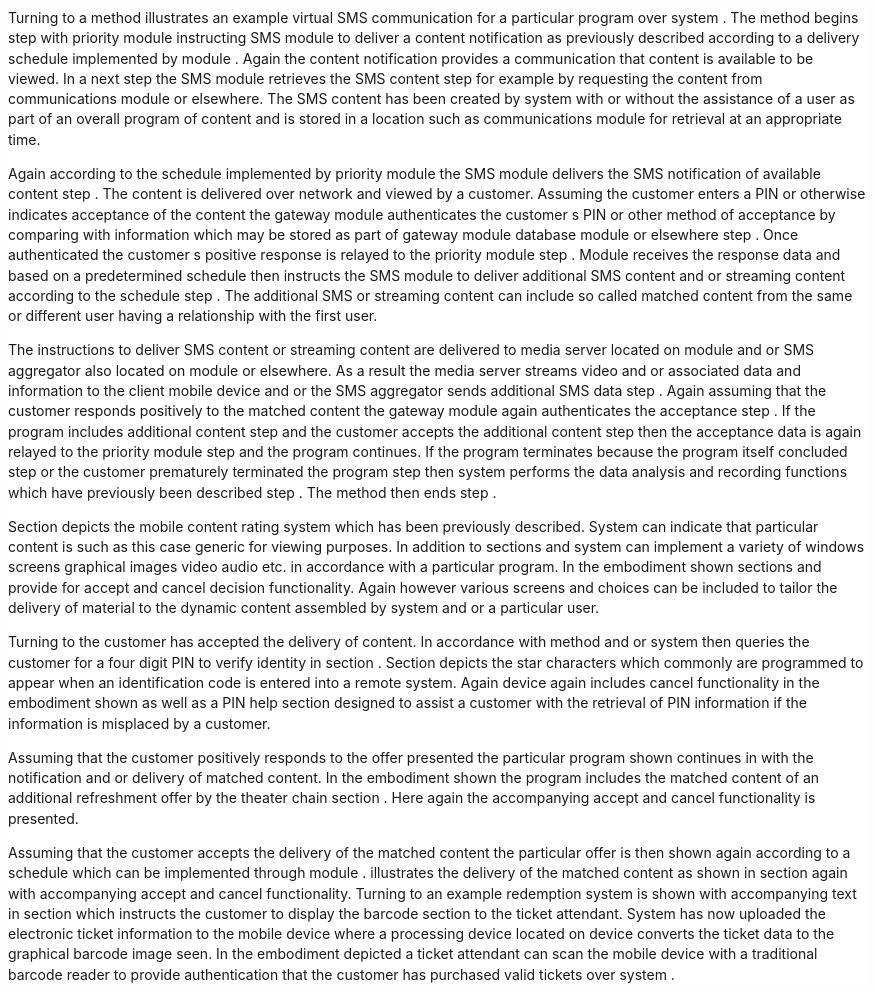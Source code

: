 Turning to a method illustrates an example virtual SMS communication for a particular program over system . The method begins step with priority module instructing SMS module to deliver a content notification as previously described according to a delivery schedule implemented by module . Again the content notification provides a communication that content is available to be viewed. In a next step the SMS module retrieves the SMS content step for example by requesting the content from communications module or elsewhere. The SMS content has been created by system with or without the assistance of a user as part of an overall program of content and is stored in a location such as communications module for retrieval at an appropriate time.

Again according to the schedule implemented by priority module the SMS module delivers the SMS notification of available content step . The content is delivered over network and viewed by a customer. Assuming the customer enters a PIN or otherwise indicates acceptance of the content the gateway module authenticates the customer s PIN or other method of acceptance by comparing with information which may be stored as part of gateway module database module or elsewhere step . Once authenticated the customer s positive response is relayed to the priority module step . Module receives the response data and based on a predetermined schedule then instructs the SMS module to deliver additional SMS content and or streaming content according to the schedule step . The additional SMS or streaming content can include so called matched content from the same or different user having a relationship with the first user.

The instructions to deliver SMS content or streaming content are delivered to media server located on module and or SMS aggregator also located on module or elsewhere. As a result the media server streams video and or associated data and information to the client mobile device and or the SMS aggregator sends additional SMS data step . Again assuming that the customer responds positively to the matched content the gateway module again authenticates the acceptance step . If the program includes additional content step and the customer accepts the additional content step then the acceptance data is again relayed to the priority module step and the program continues. If the program terminates because the program itself concluded step or the customer prematurely terminated the program step then system performs the data analysis and recording functions which have previously been described step . The method then ends step .

Section depicts the mobile content rating system which has been previously described. System can indicate that particular content is such as this case generic for viewing purposes. In addition to sections and system can implement a variety of windows screens graphical images video audio etc. in accordance with a particular program. In the embodiment shown sections and provide for accept and cancel decision functionality. Again however various screens and choices can be included to tailor the delivery of material to the dynamic content assembled by system and or a particular user.

Turning to the customer has accepted the delivery of content. In accordance with method and or system then queries the customer for a four digit PIN to verify identity in section . Section depicts the star characters which commonly are programmed to appear when an identification code is entered into a remote system. Again device again includes cancel functionality in the embodiment shown as well as a PIN help section designed to assist a customer with the retrieval of PIN information if the information is misplaced by a customer.

Assuming that the customer positively responds to the offer presented the particular program shown continues in with the notification and or delivery of matched content. In the embodiment shown the program includes the matched content of an additional refreshment offer by the theater chain section . Here again the accompanying accept and cancel functionality is presented.

Assuming that the customer accepts the delivery of the matched content the particular offer is then shown again according to a schedule which can be implemented through module . illustrates the delivery of the matched content as shown in section again with accompanying accept and cancel functionality. Turning to an example redemption system is shown with accompanying text in section which instructs the customer to display the barcode section to the ticket attendant. System has now uploaded the electronic ticket information to the mobile device where a processing device located on device converts the ticket data to the graphical barcode image seen. In the embodiment depicted a ticket attendant can scan the mobile device with a traditional barcode reader to provide authentication that the customer has purchased valid tickets over system .
